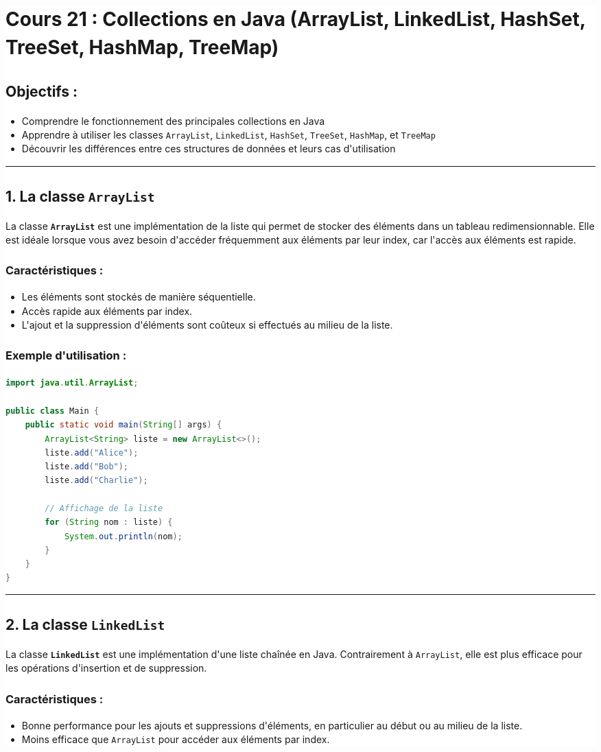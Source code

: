
# Cours 21 : Collections en Java (ArrayList, LinkedList, HashSet, TreeSet, HashMap, TreeMap)

## Objectifs :
- Comprendre le fonctionnement des principales collections en Java
- Apprendre à utiliser les classes `ArrayList`, `LinkedList`, `HashSet`, `TreeSet`, `HashMap`, et `TreeMap`
- Découvrir les différences entre ces structures de données et leurs cas d'utilisation

---

## 1. La classe `ArrayList`
La classe **`ArrayList`** est une implémentation de la liste qui permet de stocker des éléments dans un tableau redimensionnable. Elle est idéale lorsque vous avez besoin d'accéder fréquemment aux éléments par leur index, car l'accès aux éléments est rapide.

### Caractéristiques :
- Les éléments sont stockés de manière séquentielle.
- Accès rapide aux éléments par index.
- L'ajout et la suppression d'éléments sont coûteux si effectués au milieu de la liste.

### Exemple d'utilisation :
```java
import java.util.ArrayList;

public class Main {
    public static void main(String[] args) {
        ArrayList<String> liste = new ArrayList<>();
        liste.add("Alice");
        liste.add("Bob");
        liste.add("Charlie");

        // Affichage de la liste
        for (String nom : liste) {
            System.out.println(nom);
        }
    }
}
```

---

## 2. La classe `LinkedList`
La classe **`LinkedList`** est une implémentation d'une liste chaînée en Java. Contrairement à `ArrayList`, elle est plus efficace pour les opérations d'insertion et de suppression.

### Caractéristiques :
- Bonne performance pour les ajouts et suppressions d'éléments, en particulier au début ou au milieu de la liste.
- Moins efficace que `ArrayList` pour accéder aux éléments par index.
